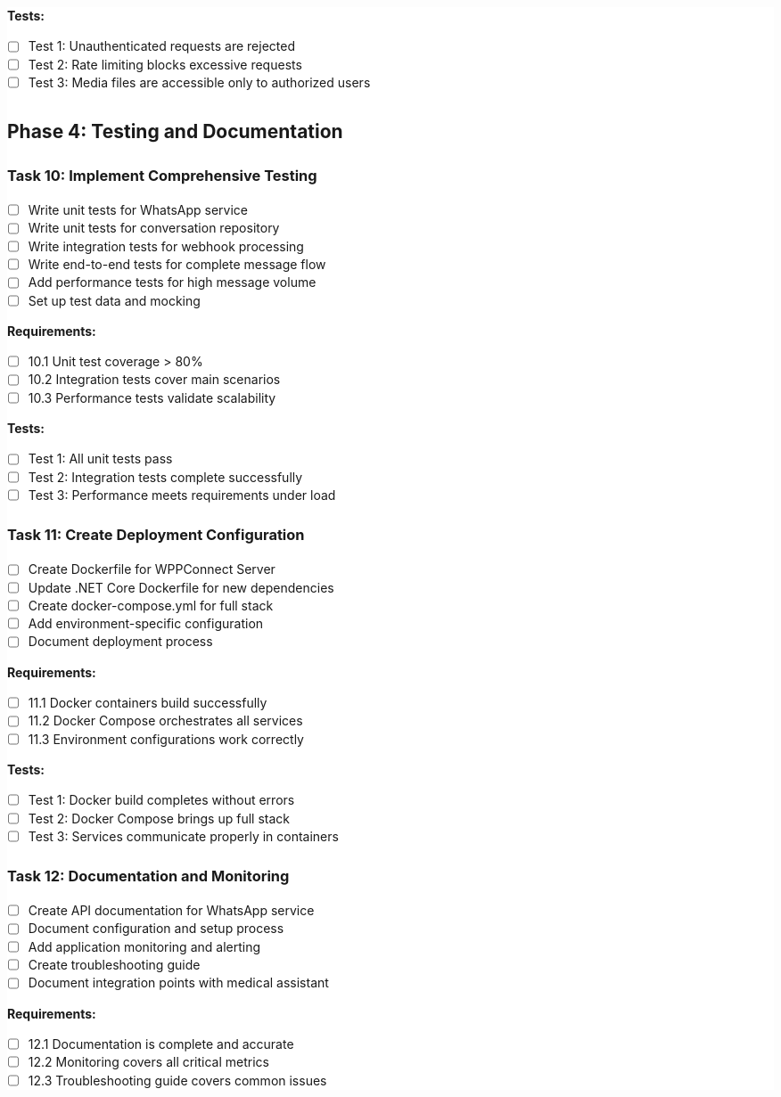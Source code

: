 **Tests:**
- [ ] Test 1: Unauthenticated requests are rejected
- [ ] Test 2: Rate limiting blocks excessive requests
- [ ] Test 3: Media files are accessible only to authorized users

## Phase 4: Testing and Documentation

### Task 10: Implement Comprehensive Testing
- [ ] Write unit tests for WhatsApp service
- [ ] Write unit tests for conversation repository
- [ ] Write integration tests for webhook processing
- [ ] Write end-to-end tests for complete message flow
- [ ] Add performance tests for high message volume
- [ ] Set up test data and mocking

**Requirements:**
- [ ] 10.1 Unit test coverage > 80%
- [ ] 10.2 Integration tests cover main scenarios
- [ ] 10.3 Performance tests validate scalability

**Tests:**
- [ ] Test 1: All unit tests pass
- [ ] Test 2: Integration tests complete successfully
- [ ] Test 3: Performance meets requirements under load

### Task 11: Create Deployment Configuration
- [ ] Create Dockerfile for WPPConnect Server
- [ ] Update .NET Core Dockerfile for new dependencies
- [ ] Create docker-compose.yml for full stack
- [ ] Add environment-specific configuration
- [ ] Document deployment process

**Requirements:**
- [ ] 11.1 Docker containers build successfully
- [ ] 11.2 Docker Compose orchestrates all services
- [ ] 11.3 Environment configurations work correctly

**Tests:**
- [ ] Test 1: Docker build completes without errors
- [ ] Test 2: Docker Compose brings up full stack
- [ ] Test 3: Services communicate properly in containers

### Task 12: Documentation and Monitoring
- [ ] Create API documentation for WhatsApp service
- [ ] Document configuration and setup process
- [ ] Add application monitoring and alerting
- [ ] Create troubleshooting guide
- [ ] Document integration points with medical assistant

**Requirements:**
- [ ] 12.1 Documentation is complete and accurate
- [ ] 12.2 Monitoring covers all critical metrics
- [ ] 12.3 Troubleshooting guide covers common issues
